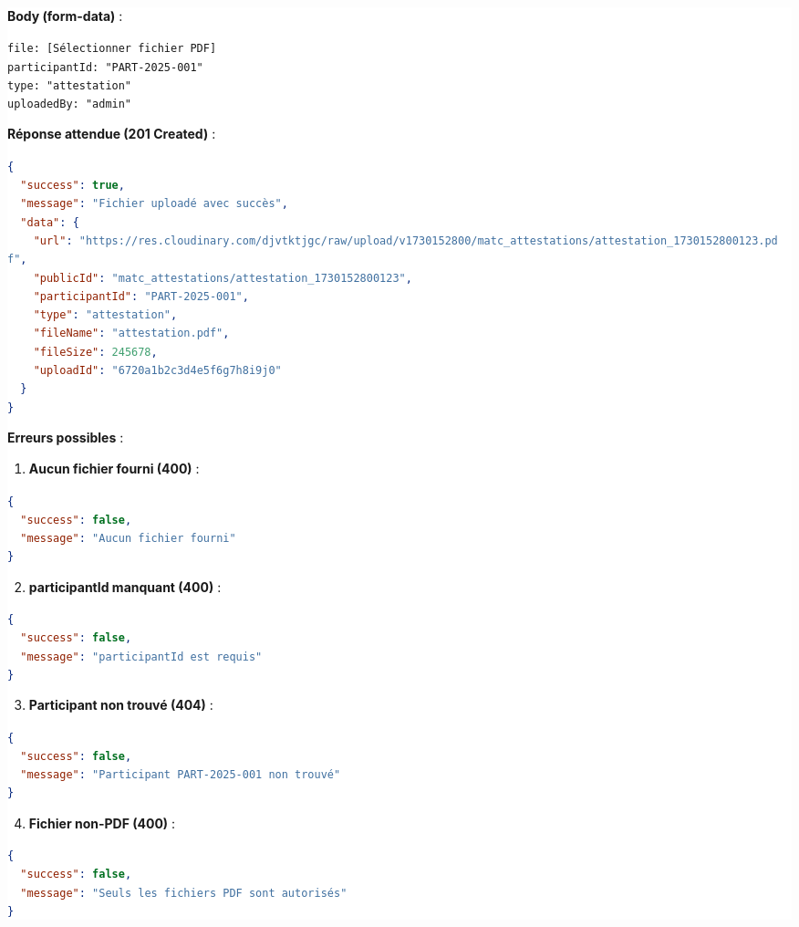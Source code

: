**Body (form-data)** :
```
file: [Sélectionner fichier PDF]
participantId: "PART-2025-001"
type: "attestation"
uploadedBy: "admin"
```

**Réponse attendue (201 Created)** :
```json
{
  "success": true,
  "message": "Fichier uploadé avec succès",
  "data": {
    "url": "https://res.cloudinary.com/djvtktjgc/raw/upload/v1730152800/matc_attestations/attestation_1730152800123.pdf",
    "publicId": "matc_attestations/attestation_1730152800123",
    "participantId": "PART-2025-001",
    "type": "attestation",
    "fileName": "attestation.pdf",
    "fileSize": 245678,
    "uploadId": "6720a1b2c3d4e5f6g7h8i9j0"
  }
}
```

**Erreurs possibles** :

1. **Aucun fichier fourni (400)** :
```json
{
  "success": false,
  "message": "Aucun fichier fourni"
}
```

2. **participantId manquant (400)** :
```json
{
  "success": false,
  "message": "participantId est requis"
}
```

3. **Participant non trouvé (404)** :
```json
{
  "success": false,
  "message": "Participant PART-2025-001 non trouvé"
}
```

4. **Fichier non-PDF (400)** :
```json
{
  "success": false,
  "message": "Seuls les fichiers PDF sont autorisés"
}
```
